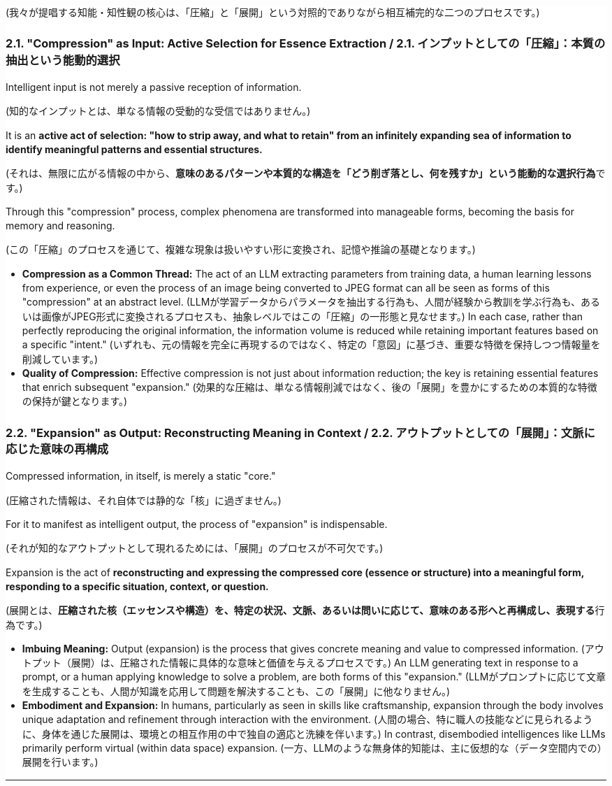 (我々が提唱する知能・知性観の核心は、「圧縮」と「展開」という対照的でありながら相互補完的な二つのプロセスです。)

### 2.1. "Compression" as Input: Active Selection for Essence Extraction / 2.1. インプットとしての「圧縮」：本質の抽出という能動的選択

Intelligent input is not merely a passive reception of information.

(知的なインプットとは、単なる情報の受動的な受信ではありません。)

It is an **active act of selection: "how to strip away, and what to retain" from an infinitely expanding sea of information to identify meaningful patterns and essential structures.**

(それは、無限に広がる情報の中から、**意味のあるパターンや本質的な構造を「どう削ぎ落とし、何を残すか」という能動的な選択行為**です。)

Through this "compression" process, complex phenomena are transformed into manageable forms, becoming the basis for memory and reasoning.

(この「圧縮」のプロセスを通じて、複雑な現象は扱いやすい形に変換され、記憶や推論の基礎となります。)

-   **Compression as a Common Thread:** The act of an LLM extracting parameters from training data, a human learning lessons from experience, or even the process of an image being converted to JPEG format can all be seen as forms of this "compression" at an abstract level.
    (LLMが学習データからパラメータを抽出する行為も、人間が経験から教訓を学ぶ行為も、あるいは画像がJPEG形式に変換されるプロセスも、抽象レベルではこの「圧縮」の一形態と見なせます。)
    In each case, rather than perfectly reproducing the original information, the information volume is reduced while retaining important features based on a specific "intent."
    (いずれも、元の情報を完全に再現するのではなく、特定の「意図」に基づき、重要な特徴を保持しつつ情報量を削減しています。)
-   **Quality of Compression:** Effective compression is not just about information reduction; the key is retaining essential features that enrich subsequent "expansion."
    (効果的な圧縮は、単なる情報削減ではなく、後の「展開」を豊かにするための本質的な特徴の保持が鍵となります。)

### 2.2. "Expansion" as Output: Reconstructing Meaning in Context / 2.2. アウトプットとしての「展開」：文脈に応じた意味の再構成

Compressed information, in itself, is merely a static "core."

(圧縮された情報は、それ自体では静的な「核」に過ぎません。)

For it to manifest as intelligent output, the process of "expansion" is indispensable.

(それが知的なアウトプットとして現れるためには、「展開」のプロセスが不可欠です。)

Expansion is the act of **reconstructing and expressing the compressed core (essence or structure) into a meaningful form, responding to a specific situation, context, or question.**

(展開とは、**圧縮された核（エッセンスや構造）を、特定の状況、文脈、あるいは問いに応じて、意味のある形へと再構成し、表現する**行為です。)

-   **Imbuing Meaning:** Output (expansion) is the process that gives concrete meaning and value to compressed information.
    (アウトプット（展開）は、圧縮された情報に具体的な意味と価値を与えるプロセスです。)
    An LLM generating text in response to a prompt, or a human applying knowledge to solve a problem, are both forms of this "expansion."
    (LLMがプロンプトに応じて文章を生成することも、人間が知識を応用して問題を解決することも、この「展開」に他なりません。)
-   **Embodiment and Expansion:** In humans, particularly as seen in skills like craftsmanship, expansion through the body involves unique adaptation and refinement through interaction with the environment.
    (人間の場合、特に職人の技能などに見られるように、身体を通じた展開は、環境との相互作用の中で独自の適応と洗練を伴います。)
    In contrast, disembodied intelligences like LLMs primarily perform virtual (within data space) expansion.
    (一方、LLMのような無身体的知能は、主に仮想的な（データ空間内での）展開を行います。)

---